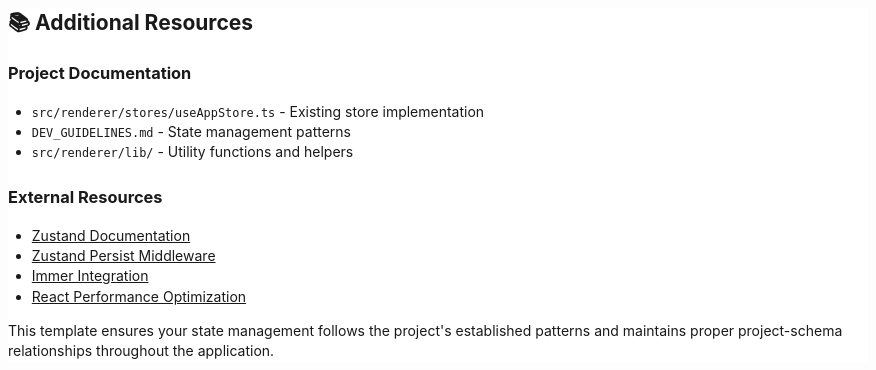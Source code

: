 ## 📚 **Additional Resources**

### **Project Documentation**

- `src/renderer/stores/useAppStore.ts` - Existing store implementation
- `DEV_GUIDELINES.md` - State management patterns
- `src/renderer/lib/` - Utility functions and helpers

### **External Resources**

- [Zustand Documentation](https://github.com/pmndrs/zustand)
- [Zustand Persist Middleware](https://github.com/pmndrs/zustand/tree/main/src/middleware)
- [Immer Integration](https://immerjs.github.io/immer/)
- [React Performance Optimization](https://react.dev/learn/render-and-commit)

This template ensures your state management follows the project's established patterns and maintains proper project-schema relationships throughout the application.
